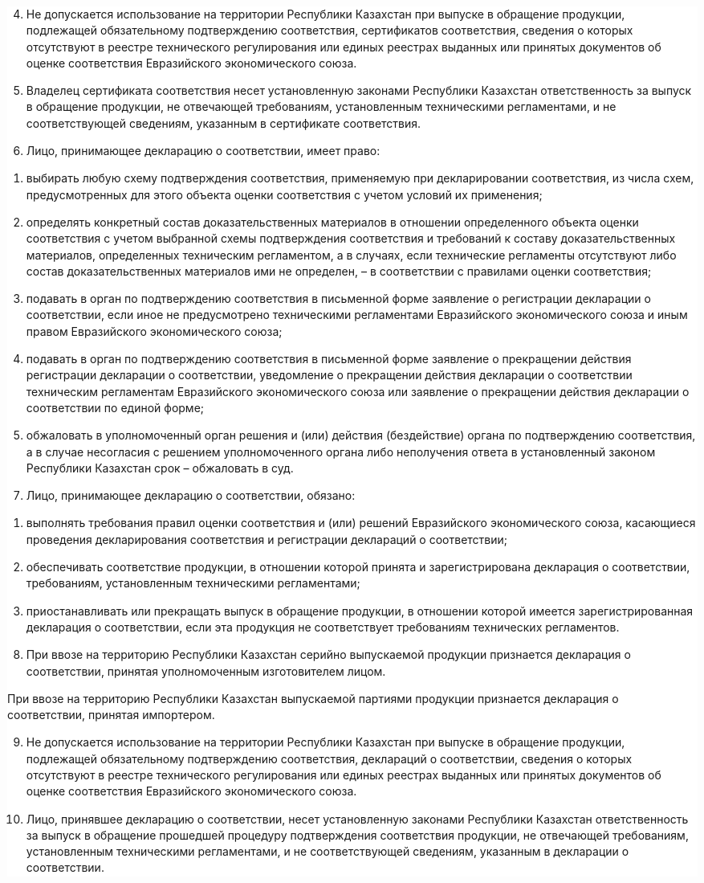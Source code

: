4. Не допускается использование на территории Республики Казахстан при выпуске в обращение продукции, подлежащей обязательному подтверждению соответствия, сертификатов соответствия, сведения о которых отсутствуют в реестре технического регулирования или единых реестрах выданных или принятых документов об оценке соответствия Евразийского экономического союза.

5. Владелец сертификата соответствия несет установленную законами Республики Казахстан ответственность за выпуск в обращение продукции, не отвечающей требованиям, установленным техническими регламентами, и не соответствующей сведениям, указанным в сертификате соответствия.

6. Лицо, принимающее декларацию о соответствии, имеет право:

1) выбирать любую схему подтверждения соответствия, применяемую при декларировании соответствия, из числа схем, предусмотренных для этого объекта оценки соответствия с учетом условий их применения;

2) определять конкретный состав доказательственных материалов в отношении определенного объекта оценки соответствия с учетом выбранной схемы подтверждения соответствия и требований к составу доказательственных материалов, определенных техническим регламентом, а в случаях, если технические регламенты отсутствуют либо состав доказательственных материалов ими не определен, – в соответствии с правилами оценки соответствия;

3) подавать в орган по подтверждению соответствия в письменной форме заявление о регистрации декларации о соответствии, если иное не предусмотрено техническими регламентами Евразийского экономического союза и иным правом Евразийского экономического союза;

4) подавать в орган по подтверждению соответствия в письменной форме заявление о прекращении действия регистрации декларации о соответствии, уведомление о прекращении действия декларации о соответствии техническим регламентам Евразийского экономического союза или заявление о прекращении действия декларации о соответствии по единой форме;

5) обжаловать в уполномоченный орган решения и (или) действия (бездействие) органа по подтверждению соответствия, а в случае несогласия с решением уполномоченного органа либо неполучения ответа в установленный законом Республики Казахстан срок – обжаловать в суд.

7. Лицо, принимающее декларацию о соответствии, обязано:

1) выполнять требования правил оценки соответствия и (или) решений Евразийского экономического союза, касающиеся проведения декларирования соответствия и регистрации деклараций о соответствии;

2) обеспечивать соответствие продукции, в отношении которой принята и зарегистрирована декларация о соответствии, требованиям, установленным техническими регламентами;

3) приостанавливать или прекращать выпуск в обращение продукции, в отношении которой имеется зарегистрированная декларация о соответствии, если эта продукция не соответствует требованиям технических регламентов.

8. При ввозе на территорию Республики Казахстан серийно выпускаемой продукции признается декларация о соответствии, принятая уполномоченным изготовителем лицом.

При ввозе на территорию Республики Казахстан выпускаемой партиями продукции признается декларация о соответствии, принятая импортером.

9. Не допускается использование на территории Республики Казахстан при выпуске в обращение продукции, подлежащей обязательному подтверждению соответствия, деклараций о соответствии, сведения о которых отсутствуют в реестре технического регулирования или единых реестрах выданных или принятых документов об оценке соответствия Евразийского экономического союза.

10. Лицо, принявшее декларацию о соответствии, несет установленную законами Республики Казахстан ответственность за выпуск в обращение прошедшей процедуру подтверждения соответствия продукции, не отвечающей требованиям, установленным техническими регламентами, и не соответствующей сведениям, указанным в декларации о соответствии.
